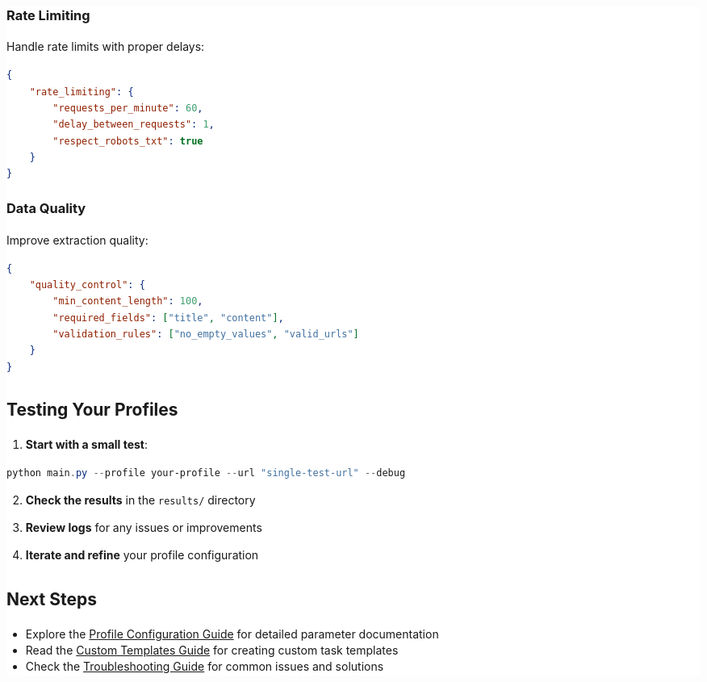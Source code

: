### Rate Limiting
Handle rate limits with proper delays:
```json
{
    "rate_limiting": {
        "requests_per_minute": 60,
        "delay_between_requests": 1,
        "respect_robots_txt": true
    }
}
```

### Data Quality
Improve extraction quality:
```json
{
    "quality_control": {
        "min_content_length": 100,
        "required_fields": ["title", "content"],
        "validation_rules": ["no_empty_values", "valid_urls"]
    }
}
```

## Testing Your Profiles

1. **Start with a small test**:
```powershell
python main.py --profile your-profile --url "single-test-url" --debug
```

2. **Check the results** in the `results/` directory

3. **Review logs** for any issues or improvements

4. **Iterate and refine** your profile configuration

## Next Steps

- Explore the [Profile Configuration Guide](../docs/profile-configuration.md) for detailed parameter documentation
- Read the [Custom Templates Guide](../docs/custom-templates.md) for creating custom task templates
- Check the [Troubleshooting Guide](../docs/troubleshooting.md) for common issues and solutions
